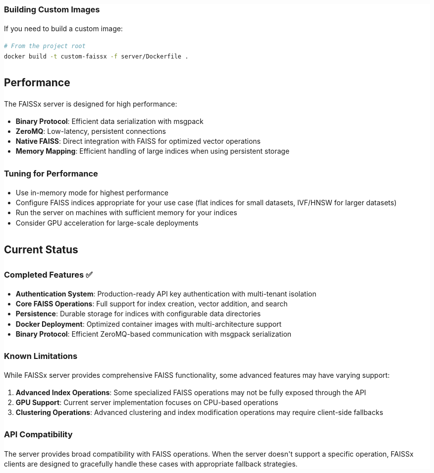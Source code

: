 ### Building Custom Images

If you need to build a custom image:

```bash
# From the project root
docker build -t custom-faissx -f server/Dockerfile .
```

## Performance

The FAISSx server is designed for high performance:

- **Binary Protocol**: Efficient data serialization with msgpack
- **ZeroMQ**: Low-latency, persistent connections
- **Native FAISS**: Direct integration with FAISS for optimized vector operations
- **Memory Mapping**: Efficient handling of large indices when using persistent storage

### Tuning for Performance

- Use in-memory mode for highest performance
- Configure FAISS indices appropriate for your use case (flat indices for small datasets, IVF/HNSW for larger datasets)
- Run the server on machines with sufficient memory for your indices
- Consider GPU acceleration for large-scale deployments

## Current Status

### Completed Features ✅

- **Authentication System**: Production-ready API key authentication with multi-tenant isolation
- **Core FAISS Operations**: Full support for index creation, vector addition, and search
- **Persistence**: Durable storage for indices with configurable data directories
- **Docker Deployment**: Optimized container images with multi-architecture support
- **Binary Protocol**: Efficient ZeroMQ-based communication with msgpack serialization

### Known Limitations

While FAISSx server provides comprehensive FAISS functionality, some advanced features may have varying support:

1. **Advanced Index Operations**: Some specialized FAISS operations may not be fully exposed through the API
2. **GPU Support**: Current server implementation focuses on CPU-based operations
3. **Clustering Operations**: Advanced clustering and index modification operations may require client-side fallbacks

### API Compatibility

The server provides broad compatibility with FAISS operations. When the server doesn't support a specific operation, FAISSx clients are designed to gracefully handle these cases with appropriate fallback strategies.
